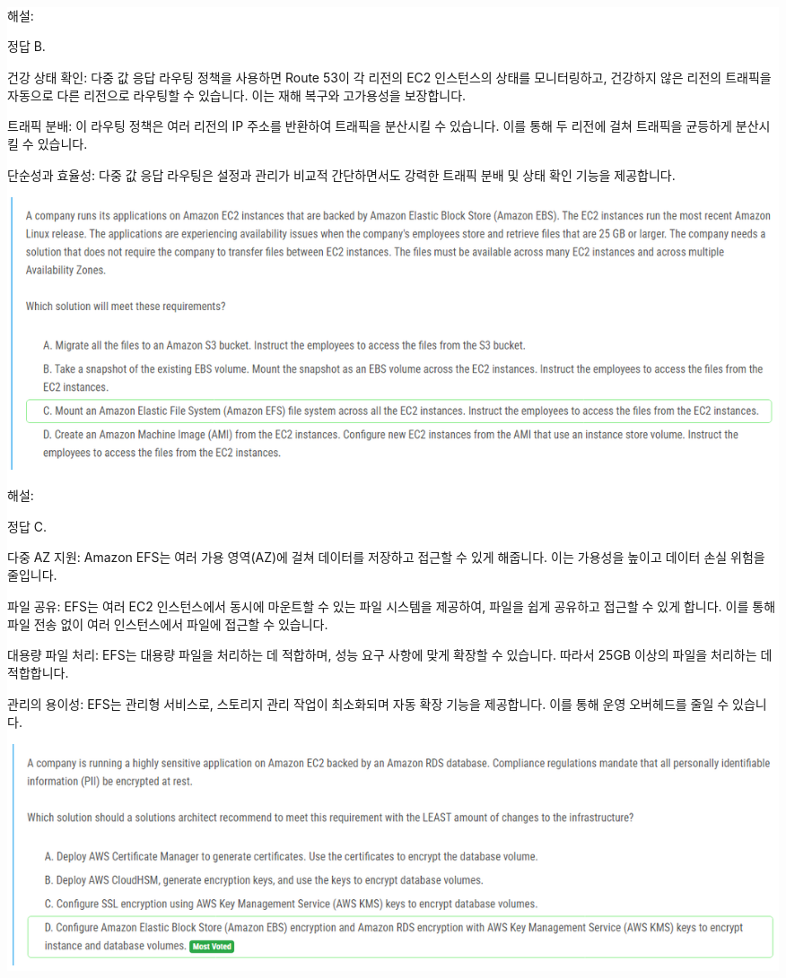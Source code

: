 해설:

정답 B.

건강 상태 확인: 다중 값 응답 라우팅 정책을 사용하면 Route 53이 각 리전의 EC2 인스턴스의 상태를 모니터링하고, 건강하지 않은 리전의 트래픽을 자동으로 다른 리전으로 라우팅할 수 있습니다. 이는 재해 복구와 고가용성을 보장합니다.

트래픽 분배: 이 라우팅 정책은 여러 리전의 IP 주소를 반환하여 트래픽을 분산시킬 수 있습니다. 이를 통해 두 리전에 걸쳐 트래픽을 균등하게 분산시킬 수 있습니다.

단순성과 효율성: 다중 값 응답 라우팅은 설정과 관리가 비교적 간단하면서도 강력한 트래픽 분배 및 상태 확인 기능을 제공합니다.

![img_16.png](images/51일차/img_16.png)

해설:

정답 C.

다중 AZ 지원: Amazon EFS는 여러 가용 영역(AZ)에 걸쳐 데이터를 저장하고 접근할 수 있게 해줍니다. 이는 가용성을 높이고 데이터 손실 위험을 줄입니다.

파일 공유: EFS는 여러 EC2 인스턴스에서 동시에 마운트할 수 있는 파일 시스템을 제공하여, 파일을 쉽게 공유하고 접근할 수 있게 합니다. 이를 통해 파일 전송 없이 여러 인스턴스에서 파일에 접근할 수 있습니다.

대용량 파일 처리: EFS는 대용량 파일을 처리하는 데 적합하며, 성능 요구 사항에 맞게 확장할 수 있습니다. 따라서 25GB 이상의 파일을 처리하는 데 적합합니다.

관리의 용이성: EFS는 관리형 서비스로, 스토리지 관리 작업이 최소화되며 자동 확장 기능을 제공합니다. 이를 통해 운영 오버헤드를 줄일 수 있습니다.

![img_17.png](images/51일차/img_17.png)
